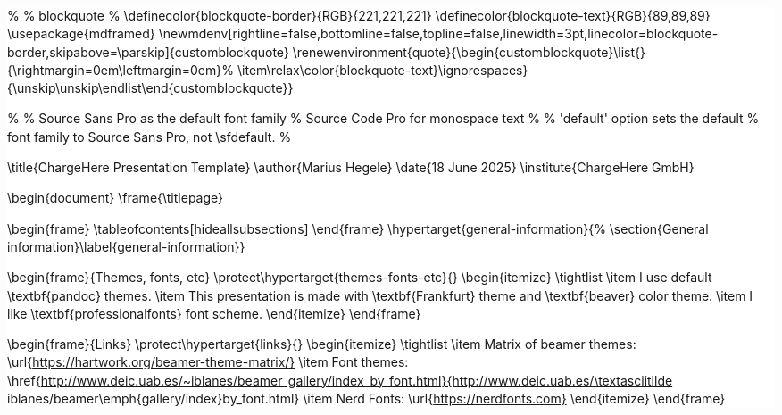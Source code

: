%
% blockquote
%
\definecolor{blockquote-border}{RGB}{221,221,221}
\definecolor{blockquote-text}{RGB}{89,89,89}
\usepackage{mdframed}
\newmdenv[rightline=false,bottomline=false,topline=false,linewidth=3pt,linecolor=blockquote-border,skipabove=\parskip]{customblockquote}
\renewenvironment{quote}{\begin{customblockquote}\list{}{\rightmargin=0em\leftmargin=0em}%
\item\relax\color{blockquote-text}\ignorespaces}{\unskip\unskip\endlist\end{customblockquote}}

%
% Source Sans Pro as the de­fault font fam­ily
% Source Code Pro for monospace text
%
% 'default' option sets the default 
% font family to Source Sans Pro, not \sfdefault.
%


\title{ChargeHere Presentation Template}
\author{Marius Hegele}
\date{18 June 2025}
\institute{ChargeHere GmbH}

\begin{document}
\frame{\titlepage}

\begin{frame}
  \tableofcontents[hideallsubsections]
\end{frame}
\hypertarget{general-information}{%
\section{General information}\label{general-information}}

\begin{frame}{Themes, fonts, etc}
\protect\hypertarget{themes-fonts-etc}{}
\begin{itemize}
\tightlist
\item
  I use default \textbf{pandoc} themes.
\item
  This presentation is made with \textbf{Frankfurt} theme and
  \textbf{beaver} color theme.
\item
  I like \textbf{professionalfonts} font scheme.
\end{itemize}
\end{frame}

\begin{frame}{Links}
\protect\hypertarget{links}{}
\begin{itemize}
\tightlist
\item
  Matrix of beamer themes:
  \url{https://hartwork.org/beamer-theme-matrix/}
\item
  Font themes:
  \href{http://www.deic.uab.es/~iblanes/beamer_gallery/index_by_font.html}{http://www.deic.uab.es/\textasciitilde iblanes/beamer\emph{gallery/index}by\_font.html}
\item
  Nerd Fonts: \url{https://nerdfonts.com}
\end{itemize}
\end{frame}
